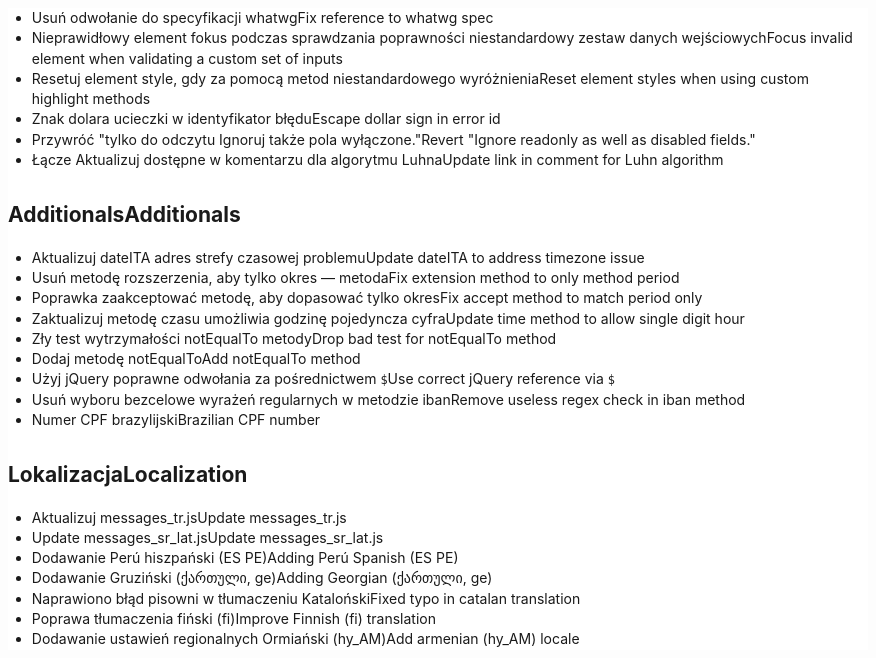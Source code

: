   * <span data-ttu-id="33de6-120">Usuń odwołanie do specyfikacji whatwg</span><span class="sxs-lookup"><span data-stu-id="33de6-120">Fix reference to whatwg spec</span></span>
  * <span data-ttu-id="33de6-121">Nieprawidłowy element fokus podczas sprawdzania poprawności niestandardowy zestaw danych wejściowych</span><span class="sxs-lookup"><span data-stu-id="33de6-121">Focus invalid element when validating a custom set of inputs</span></span>
  * <span data-ttu-id="33de6-122">Resetuj element style, gdy za pomocą metod niestandardowego wyróżnienia</span><span class="sxs-lookup"><span data-stu-id="33de6-122">Reset element styles when using custom highlight methods</span></span>
  * <span data-ttu-id="33de6-123">Znak dolara ucieczki w identyfikator błędu</span><span class="sxs-lookup"><span data-stu-id="33de6-123">Escape dollar sign in error id</span></span>
  * <span data-ttu-id="33de6-124">Przywróć "tylko do odczytu Ignoruj także pola wyłączone."</span><span class="sxs-lookup"><span data-stu-id="33de6-124">Revert "Ignore readonly as well as disabled fields."</span></span>
  * <span data-ttu-id="33de6-125">Łącze Aktualizuj dostępne w komentarzu dla algorytmu Luhna</span><span class="sxs-lookup"><span data-stu-id="33de6-125">Update link in comment for Luhn algorithm</span></span>

## <a name="additionals"></a><span data-ttu-id="33de6-126">Additionals</span><span class="sxs-lookup"><span data-stu-id="33de6-126">Additionals</span></span>
  * <span data-ttu-id="33de6-127">Aktualizuj dateITA adres strefy czasowej problemu</span><span class="sxs-lookup"><span data-stu-id="33de6-127">Update dateITA to address timezone issue</span></span>
  * <span data-ttu-id="33de6-128">Usuń metodę rozszerzenia, aby tylko okres — metoda</span><span class="sxs-lookup"><span data-stu-id="33de6-128">Fix extension method to only method period</span></span>
  * <span data-ttu-id="33de6-129">Poprawka zaakceptować metodę, aby dopasować tylko okres</span><span class="sxs-lookup"><span data-stu-id="33de6-129">Fix accept method to match period only</span></span>
  * <span data-ttu-id="33de6-130">Zaktualizuj metodę czasu umożliwia godzinę pojedyncza cyfra</span><span class="sxs-lookup"><span data-stu-id="33de6-130">Update time method to allow single digit hour</span></span>
  * <span data-ttu-id="33de6-131">Zły test wytrzymałości notEqualTo metody</span><span class="sxs-lookup"><span data-stu-id="33de6-131">Drop bad test for notEqualTo method</span></span>
  * <span data-ttu-id="33de6-132">Dodaj metodę notEqualTo</span><span class="sxs-lookup"><span data-stu-id="33de6-132">Add notEqualTo method</span></span>
  * <span data-ttu-id="33de6-133">Użyj jQuery poprawne odwołania za pośrednictwem `$`</span><span class="sxs-lookup"><span data-stu-id="33de6-133">Use correct jQuery reference via `$`</span></span>
  * <span data-ttu-id="33de6-134">Usuń wyboru bezcelowe wyrażeń regularnych w metodzie iban</span><span class="sxs-lookup"><span data-stu-id="33de6-134">Remove useless regex check in iban method</span></span>
  * <span data-ttu-id="33de6-135">Numer CPF brazylijski</span><span class="sxs-lookup"><span data-stu-id="33de6-135">Brazilian CPF number</span></span>

## <a name="localization"></a><span data-ttu-id="33de6-136">Lokalizacja</span><span class="sxs-lookup"><span data-stu-id="33de6-136">Localization</span></span>
  * <span data-ttu-id="33de6-137">Aktualizuj messages_tr.js</span><span class="sxs-lookup"><span data-stu-id="33de6-137">Update messages_tr.js</span></span>
  * <span data-ttu-id="33de6-138">Update messages_sr_lat.js</span><span class="sxs-lookup"><span data-stu-id="33de6-138">Update messages_sr_lat.js</span></span>
  * <span data-ttu-id="33de6-139">Dodawanie Perú hiszpański (ES PE)</span><span class="sxs-lookup"><span data-stu-id="33de6-139">Adding Perú Spanish (ES PE)</span></span>
  * <span data-ttu-id="33de6-140">Dodawanie Gruziński (ქართული, ge)</span><span class="sxs-lookup"><span data-stu-id="33de6-140">Adding Georgian (ქართული, ge)</span></span>
  * <span data-ttu-id="33de6-141">Naprawiono błąd pisowni w tłumaczeniu Kataloński</span><span class="sxs-lookup"><span data-stu-id="33de6-141">Fixed typo in catalan translation</span></span>
  * <span data-ttu-id="33de6-142">Poprawa tłumaczenia fiński (fi)</span><span class="sxs-lookup"><span data-stu-id="33de6-142">Improve Finnish (fi) translation</span></span>
  * <span data-ttu-id="33de6-143">Dodawanie ustawień regionalnych Ormiański (hy_AM)</span><span class="sxs-lookup"><span data-stu-id="33de6-143">Add armenian (hy_AM) locale</span></span>